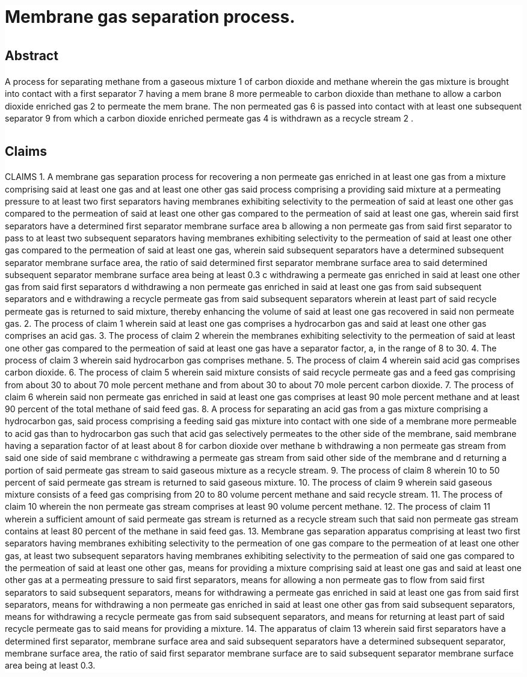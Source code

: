 # Membrane gas separation process.

## Abstract
A process for separating methane from a gaseous mixture 1 of carbon dioxide and methane wherein the gas mixture is brought into contact with a first separator 7 having a mem brane 8 more permeable to carbon dioxide than methane to allow a carbon dioxide enriched gas 2 to permeate the mem brane. The non permeated gas 6 is passed into contact with at least one subsequent separator 9 from which a carbon dioxide enriched permeate gas 4 is withdrawn as a recycle stream 2 .

## Claims
CLAIMS 1. A membrane gas separation process for recovering a non permeate gas enriched in at least one gas from a mixture comprising said at least one gas and at least one other gas said process comprising a providing said mixture at a permeating pressure to at least two first separators having membranes exhibiting selectivity to the permeation of said at least one other gas compared to the permeation of said at least one other gas compared to the permeation of said at least one gas, wherein said first separators have a determined first separator membrane surface area b allowing a non permeate gas from said first separator to pass to at least two subsequent separators having membranes exhibiting selectivity to the permeation of said at least one other gas compared to the permeation of said at least one gas, wherein said subsequent separators have a determined subsequent separator membrane surface area, the ratio of said determined first separator membrane surface area to said determined subsequent separator membrane surface area being at least 0.3 c withdrawing a permeate gas enriched in said at least one other gas from said first separators d withdrawing a non permeate gas enriched in said at least one gas from said subsequent separators and e withdrawing a recycle permeate gas from said subsequent separators wherein at least part of said recycle permeate gas is returned to said mixture, thereby enhancing the volume of said at least one gas recovered in said non permeate gas. 2. The process of claim 1 wherein said at least one gas comprises a hydrocarbon gas and said at least one other gas comprises an acid gas. 3. The process of claim 2 wherein the membranes exhibiting selectivity to the permeation of said at least one other gas compared to the permeation of said at least one gas have a separator factor, a, in the range of 8 to 30. 4. The process of claim 3 wherein said hydrocarbon gas comprises methane. 5. The process of claim 4 wherein said acid gas comprises carbon dioxide. 6. The process of claim 5 wherein said mixture consists of said recycle permeate gas and a feed gas comprising from about 30 to about 70 mole percent methane and from about 30 to about 70 mole percent carbon dioxide. 7. The process of claim 6 wherein said non permeate gas enriched in said at least one gas comprises at least 90 mole percent methane and at least 90 percent of the total methane of said feed gas. 8. A process for separating an acid gas from a gas mixture comprising a hydrocarbon gas, said process comprising a feeding said gas mixture into contact with one side of a membrane more permeable to acid gas than to hydrocarbon gas such that acid gas selectively permeates to the other side of the membrane, said membrane having a separation factor of at least about 8 for carbon dioxide over methane b withdrawing a non permeate gas stream from said one side of said membrane c withdrawing a permeate gas stream from said other side of the membrane and d returning a portion of said permeate gas stream to said gaseous mixture as a recycle stream. 9. The process of claim 8 wherein 10 to 50 percent of said permeate gas stream is returned to said gaseous mixture. 10. The process of claim 9 wherein said gaseous mixture consists of a feed gas comprising from 20 to 80 volume percent methane and said recycle stream. 11. The process of claim 10 wherein the non permeate gas stream comprises at least 90 volume percent methane. 12. The process of claim 11 wherein a sufficient amount of said permeate gas stream is returned as a recycle stream such that said non permeate gas stream contains at least 80 percent of the methane in said feed gas. 13. Membrane gas separation apparatus comprising at least two first separators having membranes exhibiting selectivity to the permeation of one gas compare to the permeation of at least one other gas, at least two subsequent separators having membranes exhibiting selectivity to the permeation of said one gas compared to the permeation of said at least one other gas, means for providing a mixture comprising said at least one gas and said at least one other gas at a permeating pressure to said first separators, means for allowing a non permeate gas to flow from said first separators to said subsequent separators, means for withdrawing a permeate gas enriched in said at least one gas from said first separators, means for withdrawing a non permeate gas enriched in said at least one other gas from said subsequent separators, means for withdrawing a recycle permeate gas from said subsequent separators, and means for returning at least part of said recycle permeate gas to said means for providing a mixture. 14. The apparatus of claim 13 wherein said first separators have a determined first separator, membrane surface area and said subsequent separators have a determined subsequent separator, membrane surface area, the ratio of said first separator membrane surface are to said subsequent separator membrane surface area being at least 0.3.